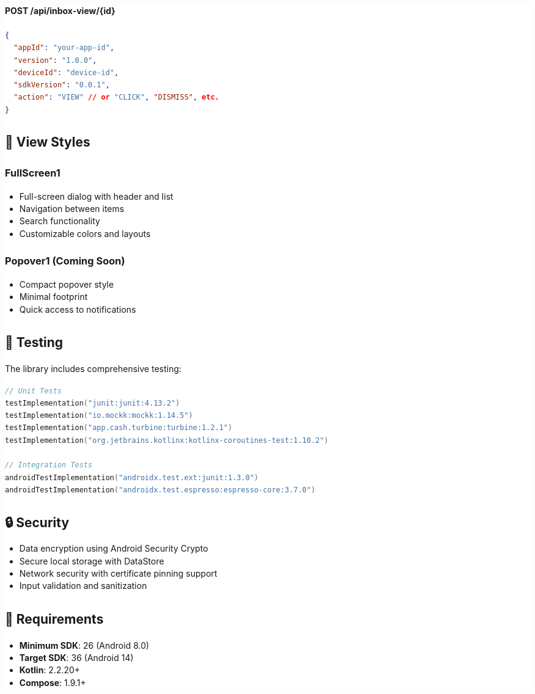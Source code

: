 #### POST /api/inbox-view/{id}
```json
{
  "appId": "your-app-id",
  "version": "1.0.0",
  "deviceId": "device-id",
  "sdkVersion": "0.0.1",
  "action": "VIEW" // or "CLICK", "DISMISS", etc.
}
```

## 🎯 View Styles

### FullScreen1
- Full-screen dialog with header and list
- Navigation between items
- Search functionality
- Customizable colors and layouts

### Popover1 (Coming Soon)
- Compact popover style
- Minimal footprint
- Quick access to notifications

## 🧪 Testing

The library includes comprehensive testing:

```kotlin
// Unit Tests
testImplementation("junit:junit:4.13.2")
testImplementation("io.mockk:mockk:1.14.5")
testImplementation("app.cash.turbine:turbine:1.2.1")
testImplementation("org.jetbrains.kotlinx:kotlinx-coroutines-test:1.10.2")

// Integration Tests
androidTestImplementation("androidx.test.ext:junit:1.3.0")
androidTestImplementation("androidx.test.espresso:espresso-core:3.7.0")
```

## 🔒 Security

- Data encryption using Android Security Crypto
- Secure local storage with DataStore
- Network security with certificate pinning support
- Input validation and sanitization

## 📱 Requirements

- **Minimum SDK**: 26 (Android 8.0)
- **Target SDK**: 36 (Android 14)
- **Kotlin**: 2.2.20+
- **Compose**: 1.9.1+
